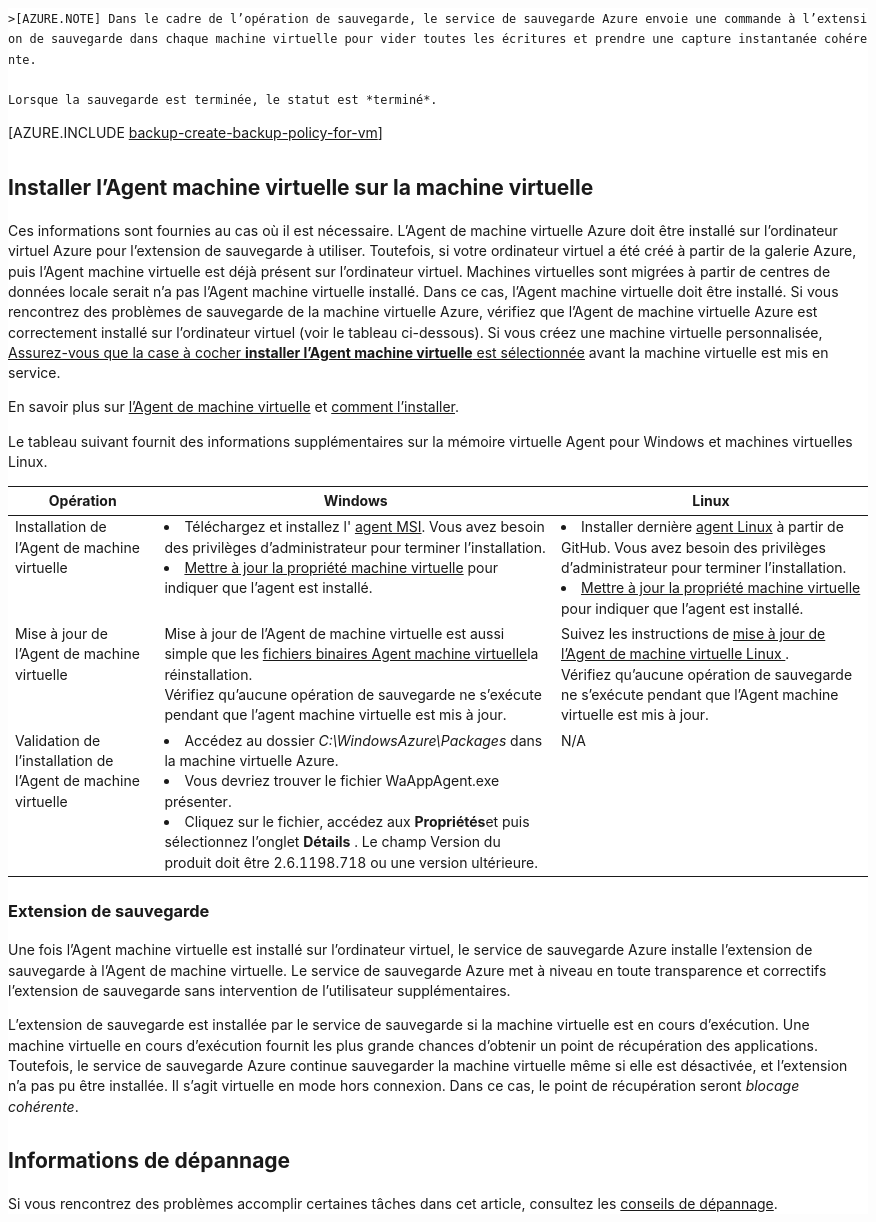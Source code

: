     >[AZURE.NOTE] Dans le cadre de l’opération de sauvegarde, le service de sauvegarde Azure envoie une commande à l’extension de sauvegarde dans chaque machine virtuelle pour vider toutes les écritures et prendre une capture instantanée cohérente.

    Lorsque la sauvegarde est terminée, le statut est *terminé*.

[AZURE.INCLUDE [backup-create-backup-policy-for-vm](../../includes/backup-create-backup-policy-for-vm.md)]

## <a name="install-the-vm-agent-on-the-virtual-machine"></a>Installer l’Agent machine virtuelle sur la machine virtuelle

Ces informations sont fournies au cas où il est nécessaire. L’Agent de machine virtuelle Azure doit être installé sur l’ordinateur virtuel Azure pour l’extension de sauvegarde à utiliser. Toutefois, si votre ordinateur virtuel a été créé à partir de la galerie Azure, puis l’Agent machine virtuelle est déjà présent sur l’ordinateur virtuel. Machines virtuelles sont migrées à partir de centres de données locale serait n’a pas l’Agent machine virtuelle installé. Dans ce cas, l’Agent machine virtuelle doit être installé. Si vous rencontrez des problèmes de sauvegarde de la machine virtuelle Azure, vérifiez que l’Agent de machine virtuelle Azure est correctement installé sur l’ordinateur virtuel (voir le tableau ci-dessous). Si vous créez une machine virtuelle personnalisée, [Assurez-vous que la case à cocher **installer l’Agent machine virtuelle** est sélectionnée](../virtual-machines/virtual-machines-windows-classic-agents-and-extensions.md) avant la machine virtuelle est mis en service.

En savoir plus sur [l’Agent de machine virtuelle](https://go.microsoft.com/fwLink/?LinkID=390493&clcid=0x409) et [comment l’installer](../virtual-machines/virtual-machines-windows-classic-manage-extensions.md).

Le tableau suivant fournit des informations supplémentaires sur la mémoire virtuelle Agent pour Windows et machines virtuelles Linux.

| **Opération** | **Windows** | **Linux** |
| --- | --- | --- |
| Installation de l’Agent de machine virtuelle | <li>Téléchargez et installez l' [agent MSI](http://go.microsoft.com/fwlink/?LinkID=394789&clcid=0x409). Vous avez besoin des privilèges d’administrateur pour terminer l’installation. <li>[Mettre à jour la propriété machine virtuelle](http://blogs.msdn.com/b/mast/archive/2014/04/08/install-the-vm-agent-on-an-existing-azure-vm.aspx) pour indiquer que l’agent est installé. | <li> Installer dernière [agent Linux](https://github.com/Azure/WALinuxAgent) à partir de GitHub. Vous avez besoin des privilèges d’administrateur pour terminer l’installation. <li> [Mettre à jour la propriété machine virtuelle](http://blogs.msdn.com/b/mast/archive/2014/04/08/install-the-vm-agent-on-an-existing-azure-vm.aspx) pour indiquer que l’agent est installé. |
| Mise à jour de l’Agent de machine virtuelle | Mise à jour de l’Agent de machine virtuelle est aussi simple que les [fichiers binaires Agent machine virtuelle](http://go.microsoft.com/fwlink/?LinkID=394789&clcid=0x409)la réinstallation. <br>Vérifiez qu’aucune opération de sauvegarde ne s’exécute pendant que l’agent machine virtuelle est mis à jour. | Suivez les instructions de [mise à jour de l’Agent de machine virtuelle Linux ](../virtual-machines-linux-update-agent.md). <br>Vérifiez qu’aucune opération de sauvegarde ne s’exécute pendant que l’Agent machine virtuelle est mis à jour. |
| Validation de l’installation de l’Agent de machine virtuelle | <li>Accédez au dossier *C:\WindowsAzure\Packages* dans la machine virtuelle Azure. <li>Vous devriez trouver le fichier WaAppAgent.exe présenter.<li> Cliquez sur le fichier, accédez aux **Propriétés**et puis sélectionnez l’onglet **Détails** . Le champ Version du produit doit être 2.6.1198.718 ou une version ultérieure. | N/A |


### <a name="backup-extension"></a>Extension de sauvegarde

Une fois l’Agent machine virtuelle est installé sur l’ordinateur virtuel, le service de sauvegarde Azure installe l’extension de sauvegarde à l’Agent de machine virtuelle. Le service de sauvegarde Azure met à niveau en toute transparence et correctifs l’extension de sauvegarde sans intervention de l’utilisateur supplémentaires.

L’extension de sauvegarde est installée par le service de sauvegarde si la machine virtuelle est en cours d’exécution. Une machine virtuelle en cours d’exécution fournit les plus grande chances d’obtenir un point de récupération des applications. Toutefois, le service de sauvegarde Azure continue sauvegarder la machine virtuelle même si elle est désactivée, et l’extension n’a pas pu être installée. Il s’agit virtuelle en mode hors connexion. Dans ce cas, le point de récupération seront *blocage cohérente*.

## <a name="troubleshooting-information"></a>Informations de dépannage
Si vous rencontrez des problèmes accomplir certaines tâches dans cet article, consultez les [conseils de dépannage](backup-azure-vms-troubleshoot.md).
